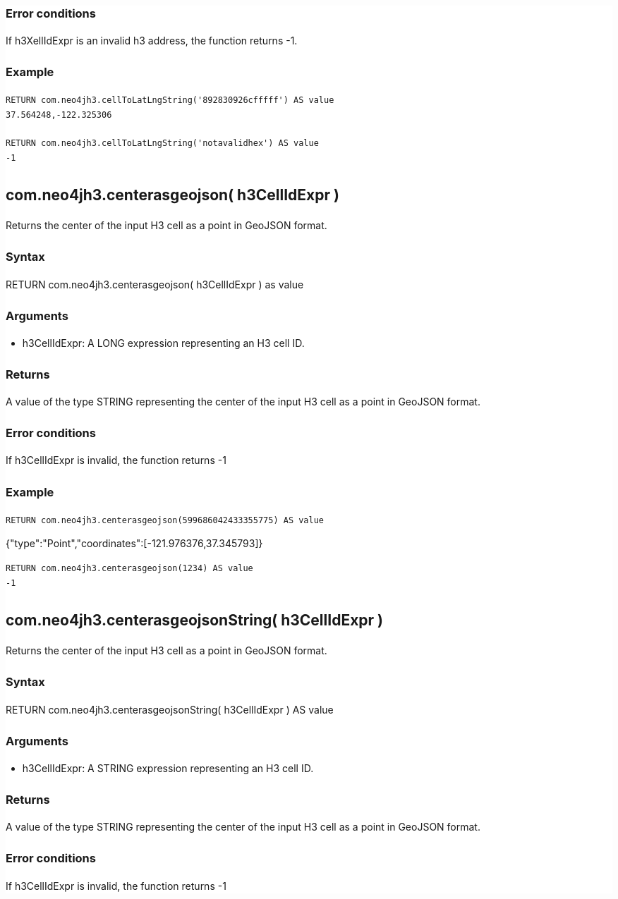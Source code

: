 ### Error conditions
If h3XellIdExpr is an invalid h3 address, the function returns -1.

### Example
    RETURN com.neo4jh3.cellToLatLngString('892830926cfffff') AS value
    37.564248,-122.325306
    
    RETURN com.neo4jh3.cellToLatLngString('notavalidhex') AS value
    -1
    
## com.neo4jh3.centerasgeojson( h3CellIdExpr )
Returns the center of the input H3 cell as a point in GeoJSON format.

### Syntax
RETURN com.neo4jh3.centerasgeojson( h3CellIdExpr ) as value

### Arguments
* h3CellIdExpr: A LONG expression representing an H3 cell ID.

### Returns
A value of the type STRING representing the center of the input H3 cell as a point in GeoJSON format.

### Error conditions
If h3CellIdExpr is invalid, the function returns -1

### Example
    RETURN com.neo4jh3.centerasgeojson(599686042433355775) AS value
   {"type":"Point","coordinates":[-121.976376,37.345793]}
    
    RETURN com.neo4jh3.centerasgeojson(1234) AS value
    -1
    
## com.neo4jh3.centerasgeojsonString( h3CellIdExpr )
Returns the center of the input H3 cell as a point in GeoJSON format.

### Syntax
RETURN com.neo4jh3.centerasgeojsonString( h3CellIdExpr ) AS value


### Arguments
* h3CellIdExpr: A STRING expression representing an H3 cell ID.

### Returns
A value of the type STRING representing the center of the input H3 cell as a point in GeoJSON format.

### Error conditions
If h3CellIdExpr is invalid, the function returns -1
